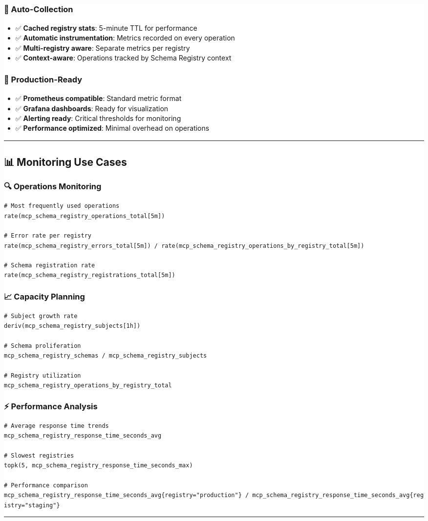 ### **🔄 Auto-Collection**
- ✅ **Cached registry stats**: 5-minute TTL for performance
- ✅ **Automatic instrumentation**: Metrics recorded on every operation
- ✅ **Multi-registry aware**: Separate metrics per registry
- ✅ **Context-aware**: Operations tracked by Schema Registry context

### **🎯 Production-Ready**
- ✅ **Prometheus compatible**: Standard metric format
- ✅ **Grafana dashboards**: Ready for visualization
- ✅ **Alerting ready**: Critical thresholds for monitoring
- ✅ **Performance optimized**: Minimal overhead on operations

---

## 📊 **Monitoring Use Cases**

### **🔍 Operations Monitoring**
```promql
# Most frequently used operations
rate(mcp_schema_registry_operations_total[5m])

# Error rate per registry  
rate(mcp_schema_registry_errors_total[5m]) / rate(mcp_schema_registry_operations_by_registry_total[5m])

# Schema registration rate
rate(mcp_schema_registry_registrations_total[5m])
```

### **📈 Capacity Planning**
```promql
# Subject growth rate
deriv(mcp_schema_registry_subjects[1h])

# Schema proliferation  
mcp_schema_registry_schemas / mcp_schema_registry_subjects

# Registry utilization
mcp_schema_registry_operations_by_registry_total
```

### **⚡ Performance Analysis**
```promql
# Average response time trends
mcp_schema_registry_response_time_seconds_avg

# Slowest registries
topk(5, mcp_schema_registry_response_time_seconds_max)

# Performance comparison
mcp_schema_registry_response_time_seconds_avg{registry="production"} / mcp_schema_registry_response_time_seconds_avg{registry="staging"}
```

---